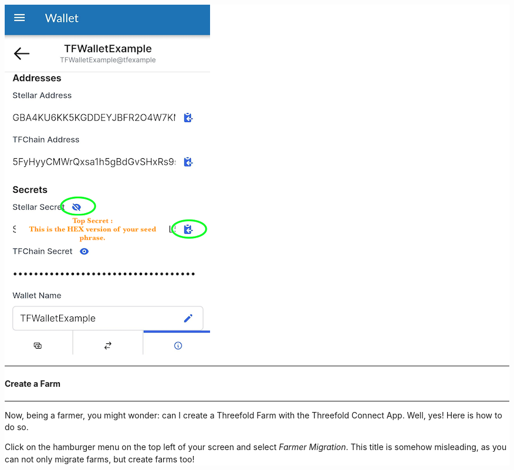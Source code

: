 ![farming_tf_wallet_23](./img/farming_tf_wallet_23.png)
***
#### Create a Farm
***
Now, being a farmer, you might wonder: can I create a Threefold Farm with the Threefold Connect App. Well, yes! Here is how to do so.

Click on the hamburger menu on the top left of your screen and select *Farmer Migration*. This title is somehow misleading, as you can not only migrate farms, but create farms too!
